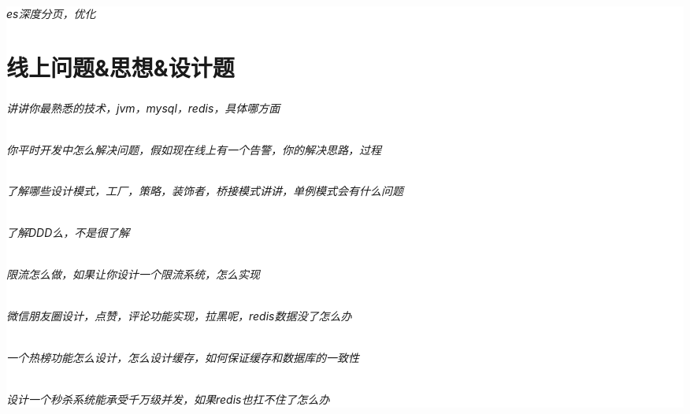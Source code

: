###### es深度分页，优化

# 线上问题&思想&设计题

###### 讲讲你最熟悉的技术，jvm，mysql，redis，具体哪方面

###### 你平时开发中怎么解决问题，假如现在线上有一个告警，你的解决思路，过程

###### 了解哪些设计模式，工厂，策略，装饰者，桥接模式讲讲，单例模式会有什么问题

###### 了解DDD么，不是很了解

###### 限流怎么做，如果让你设计一个限流系统，怎么实现

###### 微信朋友圈设计，点赞，评论功能实现，拉黑呢，redis数据没了怎么办

###### 一个热榜功能怎么设计，怎么设计缓存，如何保证缓存和数据库的一致性

###### 设计一个秒杀系统能承受千万级并发，如果redis也扛不住了怎么办